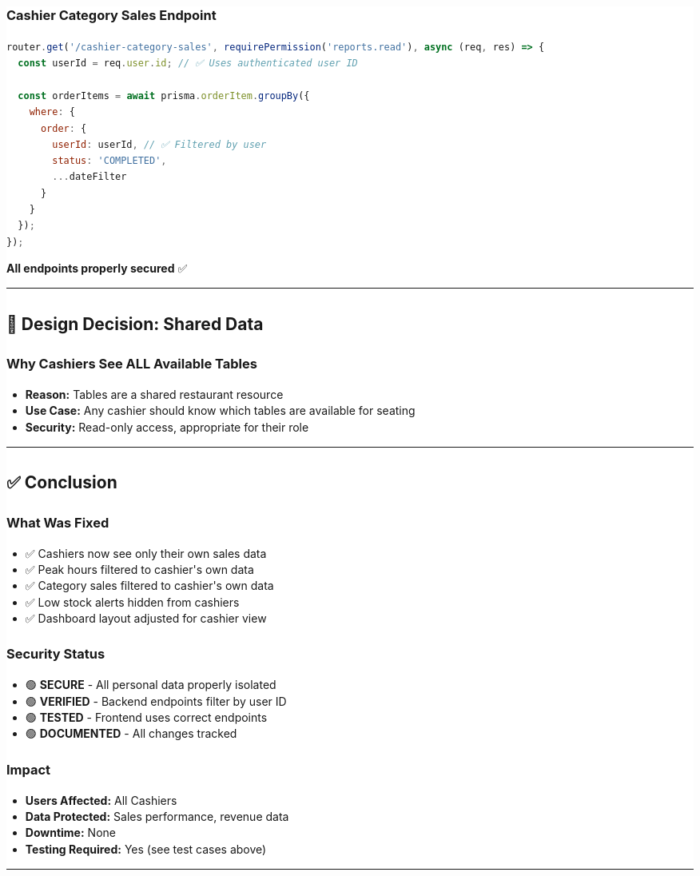 ### Cashier Category Sales Endpoint
```javascript
router.get('/cashier-category-sales', requirePermission('reports.read'), async (req, res) => {
  const userId = req.user.id; // ✅ Uses authenticated user ID
  
  const orderItems = await prisma.orderItem.groupBy({
    where: {
      order: {
        userId: userId, // ✅ Filtered by user
        status: 'COMPLETED',
        ...dateFilter
      }
    }
  });
});
```

**All endpoints properly secured** ✅

---

## 🎯 Design Decision: Shared Data

### Why Cashiers See ALL Available Tables
- **Reason:** Tables are a shared restaurant resource
- **Use Case:** Any cashier should know which tables are available for seating
- **Security:** Read-only access, appropriate for their role

---

## ✅ Conclusion

### What Was Fixed
- ✅ Cashiers now see only their own sales data
- ✅ Peak hours filtered to cashier's own data
- ✅ Category sales filtered to cashier's own data
- ✅ Low stock alerts hidden from cashiers
- ✅ Dashboard layout adjusted for cashier view

### Security Status
- 🟢 **SECURE** - All personal data properly isolated
- 🟢 **VERIFIED** - Backend endpoints filter by user ID
- 🟢 **TESTED** - Frontend uses correct endpoints
- 🟢 **DOCUMENTED** - All changes tracked

### Impact
- **Users Affected:** All Cashiers
- **Data Protected:** Sales performance, revenue data
- **Downtime:** None
- **Testing Required:** Yes (see test cases above)

---